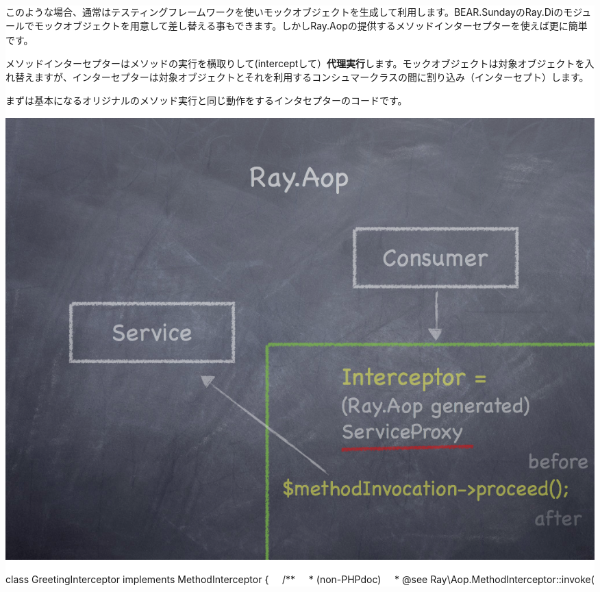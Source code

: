 このような場合、通常はテスティングフレームワークを使いモックオブジェクトを生成して利用します。BEAR.SundayのRay.Diのモジュールでモックオブジェクトを用意して差し替える事もできます。しかしRay.Aopの提供するメソッドインターセプターを使えば更に簡単です。

メソッドインターセプターはメソッドの実行を横取りして(interceptして）**代理実行**します。モックオブジェクトは対象オブジェクトを入れ替えますが、インターセプターは対象オブジェクトとそれを利用するコンシュマークラスの間に割り込み（インターセプト）します。

まずは基本になるオリジナルのメソッド実行と同じ動作をするインタセプターのコードです。

[<img src="/images/wp-content/uploads/2012/04/rayaop.012.png" alt="" title="rayaop.012" class="alignnone size-full wp-image-1412" />][2]

<div class="codecolorer-container php blackboard" style="overflow:auto;white-space:nowrap;width:100%;">
  <div class="php codecolorer">
    <span class="kw2">class</span> GreetingInterceptor implements MethodInterceptor <span class="br0">{</span> &nbsp; &nbsp; <span class="co4">/** &nbsp; &nbsp; * (non-PHPdoc) &nbsp; &nbsp; * @see Ray\Aop.MethodInterceptor::invoke() &nbsp; &nbsp; */</span> &nbsp; &nbsp; <span class="kw2">public</span> <span class="kw2">function</span> invoke<span class="br0">(</span>MethodInvocation <span class="re0">$invocation</span><span class="br0">)</span> &nbsp; &nbsp; <span class="br0">{</span> &nbsp; &nbsp; &nbsp; &nbsp; <span class="re0">$result</span> <span class="sy0">=</span> <span class="re0">$invocation</span><span class="sy0">-></span><span class="me1">proceed</span><span class="br0">(</span><span class="br0">)</span><span class="sy0">;</span> &nbsp; &nbsp; &nbsp; &nbsp; <span class="kw1">return</span> &nbsp;<span class="re0">$result</span><span class="sy0">;</span> &nbsp; &nbsp; <span class="br0">}</span> <span class="br0">}</span>
  </div>
</div>


 [1]: /images/wp-content/uploads/2012/04/rayaop011.png
 [2]: /images/wp-content/uploads/2012/04/rayaop.012.png
 [3]: /images/wp-content/uploads/2012/04/bear-sunday-tmp-111219033305-phpapp02-1.015.png